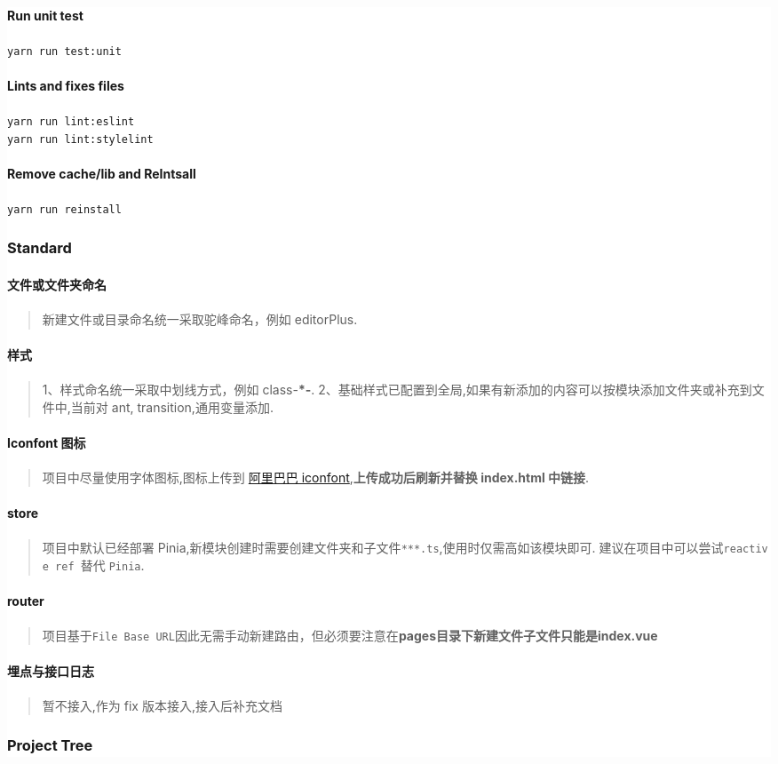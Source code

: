 #### Run unit test

```shell
yarn run test:unit
```

#### Lints and fixes files

```shell
yarn run lint:eslint
yarn run lint:stylelint
```

#### Remove cache/lib and ReIntsall

```shell
yarn run reinstall
```

### Standard

#### 文件或文件夹命名

> 新建文件或目录命名统一采取驼峰命名，例如 editorPlus.

#### 样式

> 1、样式命名统一采取中划线方式，例如 class-**\*-**.
> 2、基础样式已配置到全局,如果有新添加的内容可以按模块添加文件夹或补充到文件中,当前对 ant, transition,通用变量添加.

#### Iconfont 图标

> 项目中尽量使用字体图标,图标上传到 [阿里巴巴 iconfont](https://www.iconfont.cn/manage/index),**上传成功后刷新并替换 index.html 中链接**.

#### store

> 项目中默认已经部署 Pinia,新模块创建时需要创建文件夹和子文件`***.ts`,使用时仅需高如该模块即可.
> 建议在项目中可以尝试`reactive ref `替代 `Pinia`.

#### router
> 项目基于`File Base URL`因此无需手动新建路由，但必须要注意在**pages目录下新建文件子文件只能是index.vue**


#### 埋点与接口日志

> 暂不接入,作为 fix 版本接入,接入后补充文档

### Project Tree
